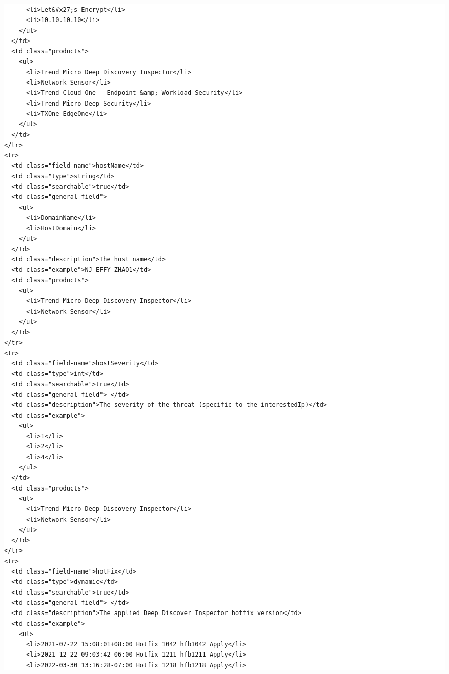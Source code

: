           <li>Let&#x27;s Encrypt</li>
          <li>10.10.10.10</li>
        </ul>
      </td>
      <td class="products">
        <ul>
          <li>Trend Micro Deep Discovery Inspector</li>
          <li>Network Sensor</li>
          <li>Trend Cloud One - Endpoint &amp; Workload Security</li>
          <li>Trend Micro Deep Security</li>
          <li>TXOne EdgeOne</li>
        </ul>
      </td>
    </tr>
    <tr>
      <td class="field-name">hostName</td>
      <td class="type">string</td>
      <td class="searchable">true</td>
      <td class="general-field">
        <ul>
          <li>DomainName</li>
          <li>HostDomain</li>
        </ul>
      </td>
      <td class="description">The host name</td>
      <td class="example">NJ-EFFY-ZHAO1</td>
      <td class="products">
        <ul>
          <li>Trend Micro Deep Discovery Inspector</li>
          <li>Network Sensor</li>
        </ul>
      </td>
    </tr>
    <tr>
      <td class="field-name">hostSeverity</td>
      <td class="type">int</td>
      <td class="searchable">true</td>
      <td class="general-field">-</td>
      <td class="description">The severity of the threat (specific to the interestedIp)</td>
      <td class="example">
        <ul>
          <li>1</li>
          <li>2</li>
          <li>4</li>
        </ul>
      </td>
      <td class="products">
        <ul>
          <li>Trend Micro Deep Discovery Inspector</li>
          <li>Network Sensor</li>
        </ul>
      </td>
    </tr>
    <tr>
      <td class="field-name">hotFix</td>
      <td class="type">dynamic</td>
      <td class="searchable">true</td>
      <td class="general-field">-</td>
      <td class="description">The applied Deep Discover Inspector hotfix version</td>
      <td class="example">
        <ul>
          <li>2021-07-22 15:08:01+08:00 Hotfix 1042 hfb1042 Apply</li>
          <li>2021-12-22 09:03:42-06:00 Hotfix 1211 hfb1211 Apply</li>
          <li>2022-03-30 13:16:28-07:00 Hotfix 1218 hfb1218 Apply</li>